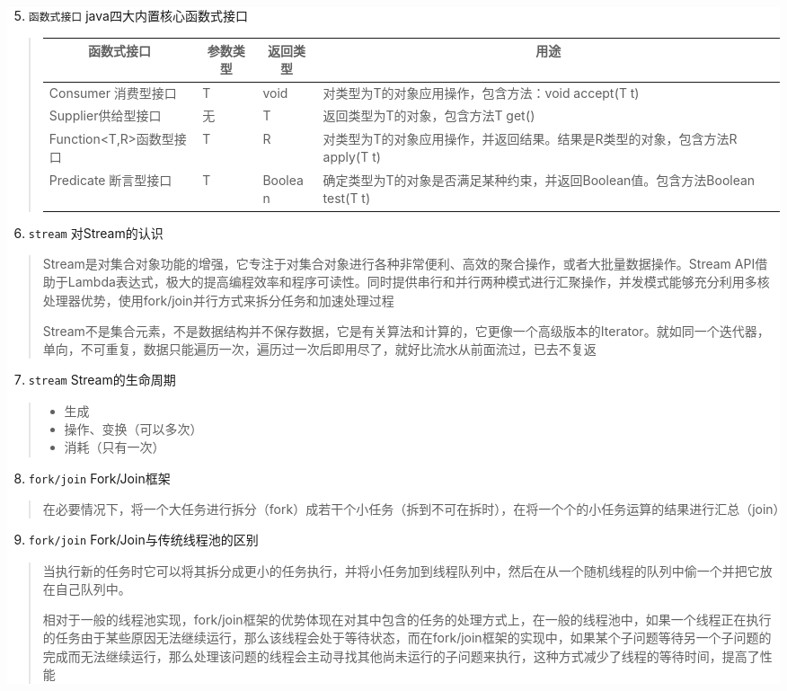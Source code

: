5. `函数式接口` java四大内置核心函数式接口

> | 函数式接口              | 参数类型 | 返回类型 | 用途                                                         |
> | ----------------------- | -------- | -------- | ------------------------------------------------------------ |
> | Consumer<T> 消费型接口  | T        | void     | 对类型为T的对象应用操作，包含方法：void accept(T t)          |
> | Supplier<T>供给型接口   | 无       | T        | 返回类型为T的对象，包含方法T get()                           |
> | Function<T,R>函数型接口 | T        | R        | 对类型为T的对象应用操作，并返回结果。结果是R类型的对象，包含方法R apply(T t) |
> | Predicate<T> 断言型接口 | T        | Boolean  | 确定类型为T的对象是否满足某种约束，并返回Boolean值。包含方法Boolean test(T t) |

6. `stream` 对Stream的认识

> Stream是对集合对象功能的增强，它专注于对集合对象进行各种非常便利、高效的聚合操作，或者大批量数据操作。Stream API借助于Lambda表达式，极大的提高编程效率和程序可读性。同时提供串行和并行两种模式进行汇聚操作，并发模式能够充分利用多核处理器优势，使用fork/join并行方式来拆分任务和加速处理过程
>
> Stream不是集合元素，不是数据结构并不保存数据，它是有关算法和计算的，它更像一个高级版本的Iterator。就如同一个迭代器，单向，不可重复，数据只能遍历一次，遍历过一次后即用尽了，就好比流水从前面流过，已去不复返

7. `stream` Stream的生命周期

> * 生成
> * 操作、变换（可以多次）
> * 消耗（只有一次）

8. `fork/join` Fork/Join框架

> 在必要情况下，将一个大任务进行拆分（fork）成若干个小任务（拆到不可在拆时），在将一个个的小任务运算的结果进行汇总（join）

9. `fork/join` Fork/Join与传统线程池的区别

> 当执行新的任务时它可以将其拆分成更小的任务执行，并将小任务加到线程队列中，然后在从一个随机线程的队列中偷一个并把它放在自己队列中。
>
> 相对于一般的线程池实现，fork/join框架的优势体现在对其中包含的任务的处理方式上，在一般的线程池中，如果一个线程正在执行的任务由于某些原因无法继续运行，那么该线程会处于等待状态，而在fork/join框架的实现中，如果某个子问题等待另一个子问题的完成而无法继续运行，那么处理该问题的线程会主动寻找其他尚未运行的子问题来执行，这种方式减少了线程的等待时间，提高了性能

